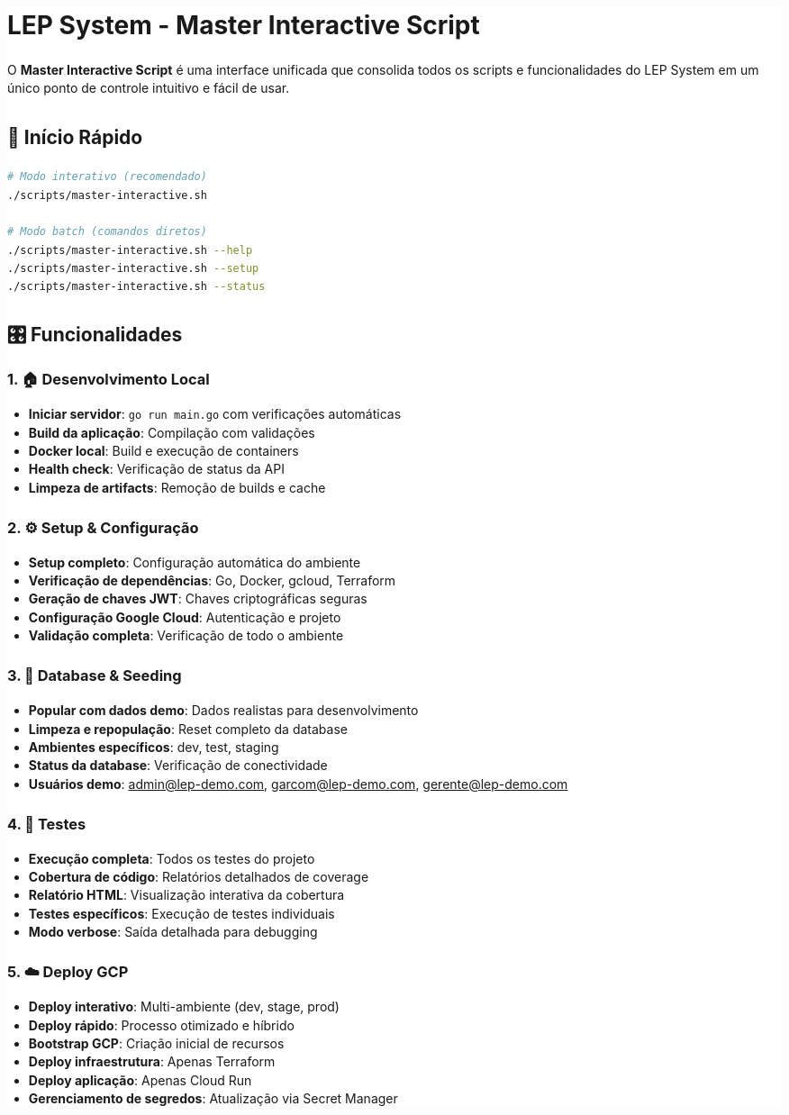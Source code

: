 # LEP System - Master Interactive Script

O **Master Interactive Script** é uma interface unificada que consolida todos os scripts e funcionalidades do LEP System em um único ponto de controle intuitivo e fácil de usar.

## 🚀 Início Rápido

```bash
# Modo interativo (recomendado)
./scripts/master-interactive.sh

# Modo batch (comandos diretos)
./scripts/master-interactive.sh --help
./scripts/master-interactive.sh --setup
./scripts/master-interactive.sh --status
```

## 🎛️ Funcionalidades

### 1. 🏠 Desenvolvimento Local
- **Iniciar servidor**: `go run main.go` com verificações automáticas
- **Build da aplicação**: Compilação com validações
- **Docker local**: Build e execução de containers
- **Health check**: Verificação de status da API
- **Limpeza de artifacts**: Remoção de builds e cache

### 2. ⚙️ Setup & Configuração
- **Setup completo**: Configuração automática do ambiente
- **Verificação de dependências**: Go, Docker, gcloud, Terraform
- **Geração de chaves JWT**: Chaves criptográficas seguras
- **Configuração Google Cloud**: Autenticação e projeto
- **Validação completa**: Verificação de todo o ambiente

### 3. 🌱 Database & Seeding
- **Popular com dados demo**: Dados realistas para desenvolvimento
- **Limpeza e repopulação**: Reset completo da database
- **Ambientes específicos**: dev, test, staging
- **Status da database**: Verificação de conectividade
- **Usuários demo**: admin@lep-demo.com, garcom@lep-demo.com, gerente@lep-demo.com

### 4. 🧪 Testes
- **Execução completa**: Todos os testes do projeto
- **Cobertura de código**: Relatórios detalhados de coverage
- **Relatório HTML**: Visualização interativa da cobertura
- **Testes específicos**: Execução de testes individuais
- **Modo verbose**: Saída detalhada para debugging

### 5. ☁️ Deploy GCP
- **Deploy interativo**: Multi-ambiente (dev, stage, prod)
- **Deploy rápido**: Processo otimizado e híbrido
- **Bootstrap GCP**: Criação inicial de recursos
- **Deploy infraestrutura**: Apenas Terraform
- **Deploy aplicação**: Apenas Cloud Run
- **Gerenciamento de segredos**: Atualização via Secret Manager
